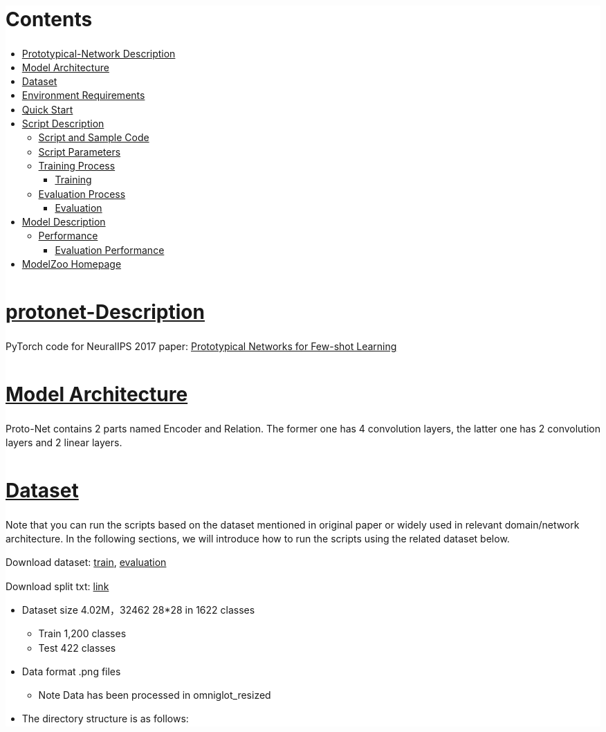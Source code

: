 # Contents

- [Prototypical-Network Description](#protonet-description)
- [Model Architecture](#model-architecture)
- [Dataset](#dataset)
- [Environment Requirements](#environment-requirements)
- [Quick Start](#quick-start)
- [Script Description](#script-description)
    - [Script and Sample Code](#script-and-sample-code)
    - [Script Parameters](#script-parameters)
    - [Training Process](#training-process)
        - [Training](#training)  
    - [Evaluation Process](#evaluation-process)
        - [Evaluation](#evaluation)
- [Model Description](#model-description)
    - [Performance](#performance)  
        - [Evaluation Performance](#evaluation-performance)
- [ModelZoo Homepage](#modelzoo-homepage)

# [protonet-Description](#contents)

PyTorch code for NeuralIPS 2017 paper: [Prototypical Networks for Few-shot Learning](https://arxiv.org/abs/1703.05175)

# [Model Architecture](#contents)

Proto-Net contains 2 parts named Encoder and Relation. The former one has 4 convolution layers, the latter one has 2 convolution layers and 2 linear layers.

# [Dataset](#contents)

Note that you can run the scripts based on the dataset mentioned in original paper or widely used in relevant domain/network architecture. In the following sections, we will introduce how to run the scripts using the related dataset below.

Download dataset: [train](https://github.com/brendenlake/omniglot/raw/master/python/images_background.zip), [evaluation](https://github.com/brendenlake/omniglot/raw/master/python/images_evaluation.zip)

Download split txt: [link](https://github.com/jakesnell/prototypical-networks/tree/master/data/omniglot/splits/vinyals)

- Dataset size 4.02M，32462 28*28 in 1622 classes
    - Train 1,200 classes  
    - Test 422 classes
- Data format .png files
    - Note Data has been processed in omniglot_resized

- The directory structure is as follows:
